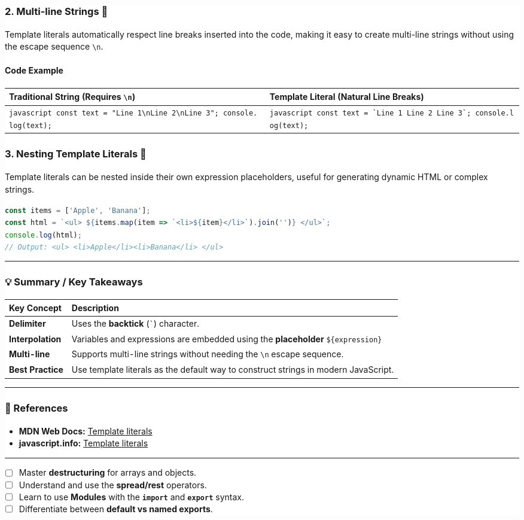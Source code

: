 ### 2\. Multi-line Strings 📝

Template literals automatically respect line breaks inserted into the code, making it easy to create multi-line strings without using the escape sequence `\n`.

#### Code Example

| Traditional String (Requires `\n`) | Template Literal (Natural Line Breaks) |
| :--- | :--- |
| ` javascript const text = "Line 1\nLine 2\nLine 3"; console.log(text);  ` | `` javascript const text = `Line 1 Line 2 Line 3`; console.log(text);  `` |

### 3\. Nesting Template Literals 🥚

Template literals can be nested inside their own expression placeholders, useful for generating dynamic HTML or complex strings.

```javascript
const items = ['Apple', 'Banana'];
const html = `<ul> ${items.map(item => `<li>${item}</li>`).join('')} </ul>`;
console.log(html); 
// Output: <ul> <li>Apple</li><li>Banana</li> </ul>
```

---

### 💡 Summary / Key Takeaways

| Key Concept | Description |
| :--- | :--- |
| **Delimiter** | Uses the **backtick** (`` ` ``) character. |
| **Interpolation** | Variables and expressions are embedded using the **placeholder** $\texttt{\$\{expression\}}$ |
| **Multi-line** | Supports multi-line strings without needing the `\n` escape sequence. |
| **Best Practice** | Use template literals as the default way to construct strings in modern JavaScript. |

---

### 🔗 References

* **MDN Web Docs:** [Template literals](https://developer.mozilla.org/en-US/docs/Web/JavaScript/Reference/Template_literals)
* **javascript.info:** [Template literals](https://www.google.com/search?q=https://javascript.info/string-methods%23backticks)

---

- [ ] Master **destructuring** for arrays and objects.
- [ ] Understand and use the **spread/rest** operators.
- [ ] Learn to use **Modules** with the **`import`** and **`export`** syntax.
- [ ] Differentiate between **default vs named exports**.
